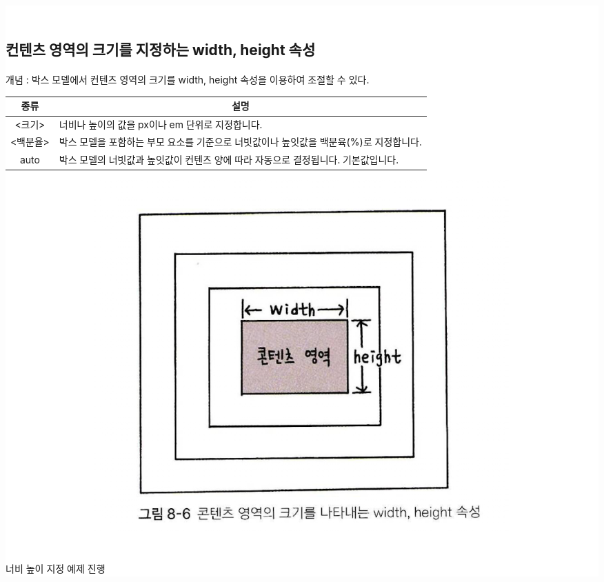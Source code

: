 <br>

## 컨텐츠 영역의 크기를 지정하는 width, height 속성
개념 : 박스 모델에서 컨텐츠 영역의 크기를 width, height 속성을 이용하여 조절할 수 있다.<br>

|종류|설명|
|:---:|---|
|<크기>|너비나 높이의 값을 px이나 em 단위로 지정합니다.|
|<백분율>|박스 모델을 포함하는 부모 요소를 기준으로 너빗값이나 높잇값을 백분육(%)로 지정합니다.|
|auto|박스 모델의 너빗값과 높잇값이 컨텐츠 양에 따라 자동으로 결정됩니다. 기본값입니다.|
<center><img src="./images/08/스크린샷%202022-08-18%20오후%202.30.29.png" width="70%" height="70%"></center>

<br>

너비 높이 지정 예제 진행